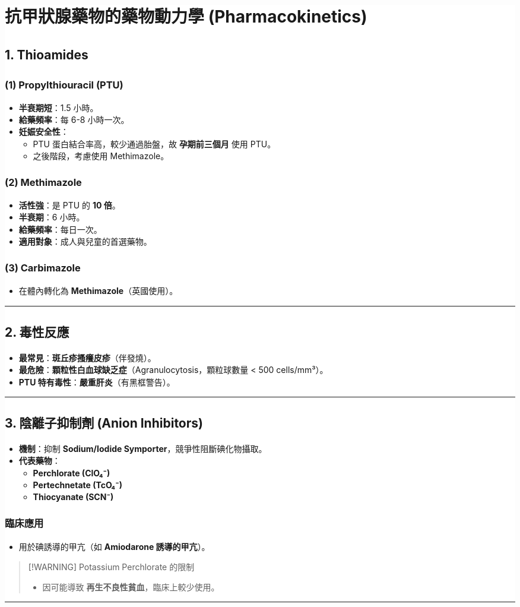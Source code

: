 # **抗甲狀腺藥物的藥物動力學 (Pharmacokinetics)**

## **1. Thioamides**

### **(1) Propylthiouracil (PTU)**

- **半衰期短**：1.5 小時。
- **給藥頻率**：每 6-8 小時一次。
- **妊娠安全性**：
    - PTU 蛋白結合率高，較少通過胎盤，故 **孕期前三個月** 使用 PTU。
    - 之後階段，考慮使用 Methimazole。

### **(2) Methimazole**

- **活性強**：是 PTU 的 **10 倍**。
- **半衰期**：6 小時。
- **給藥頻率**：每日一次。
- **適用對象**：成人與兒童的首選藥物。

### **(3) Carbimazole**

- 在體內轉化為 **Methimazole**（英國使用）。

---

## **2. 毒性反應**

- **最常見**：**斑丘疹搔癢皮疹**（伴發燒）。
- **最危險**：**顆粒性白血球缺乏症**（Agranulocytosis，顆粒球數量 < 500 cells/mm³）。
- **PTU 特有毒性**：**嚴重肝炎**（有黑框警告）。

---

## **3. 陰離子抑制劑 (Anion Inhibitors)**

- **機制**：抑制 **Sodium/Iodide Symporter**，競爭性阻斷碘化物攝取。
- **代表藥物**：
    - **Perchlorate (ClO₄⁻)**
    - **Pertechnetate (TcO₄⁻)**
    - **Thiocyanate (SCN⁻)**

### **臨床應用**

- 用於碘誘導的甲亢（如 **Amiodarone 誘導的甲亢**）。

> [!WARNING] Potassium Perchlorate 的限制
> 
> - 因可能導致 **再生不良性貧血**，臨床上較少使用。

---
